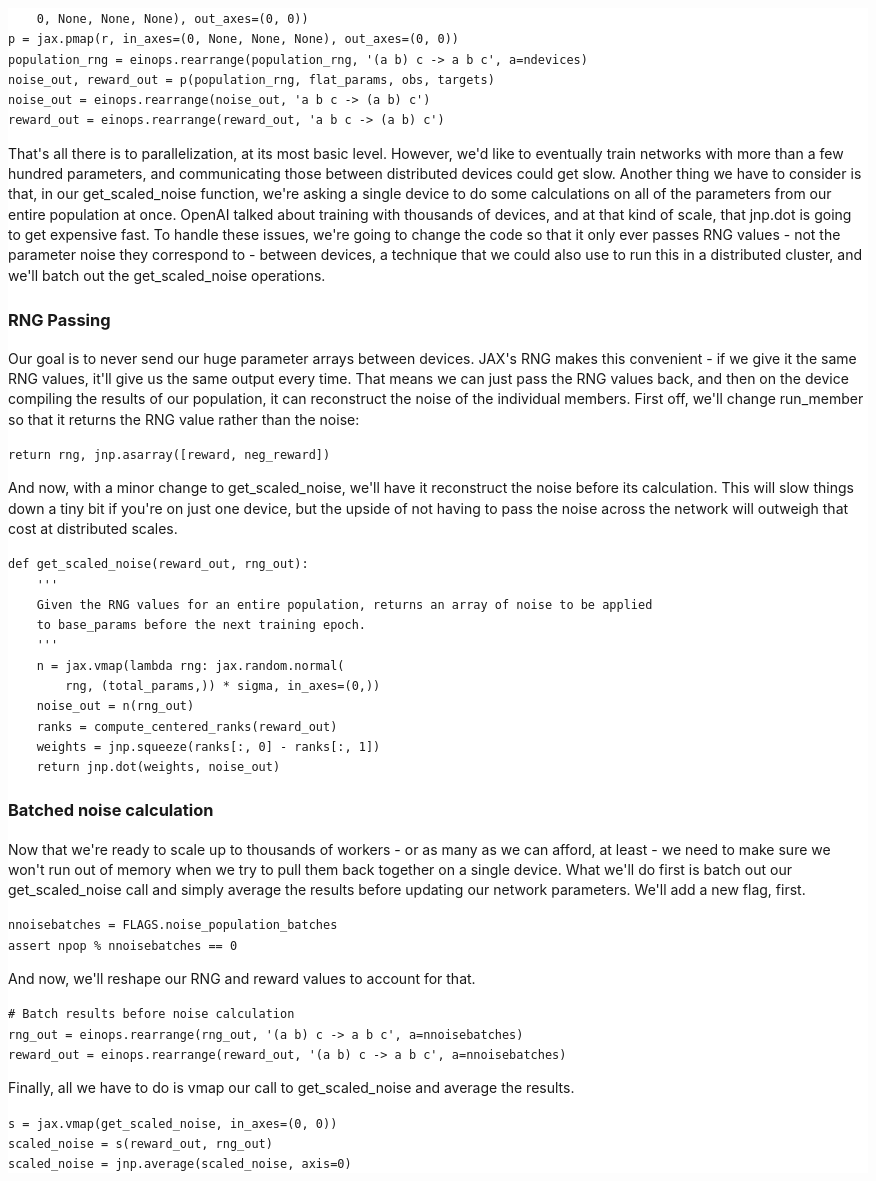 ```
    0, None, None, None), out_axes=(0, 0))
p = jax.pmap(r, in_axes=(0, None, None, None), out_axes=(0, 0))
population_rng = einops.rearrange(population_rng, '(a b) c -> a b c', a=ndevices)
noise_out, reward_out = p(population_rng, flat_params, obs, targets)
noise_out = einops.rearrange(noise_out, 'a b c -> (a b) c')
reward_out = einops.rearrange(reward_out, 'a b c -> (a b) c')
```
That's all there is to parallelization, at its most basic level. However, we'd like to eventually train networks with more than a few hundred parameters, and communicating those between distributed devices could get slow. Another thing we have to consider is that, in our get_scaled_noise function, we're asking a single device to do some calculations on all of the parameters from our entire population at once. OpenAI talked about training with thousands of devices, and at that kind of scale, that jnp.dot is going to get expensive fast. To handle these issues, we're going to change the code so that it only ever passes RNG values - not the parameter noise they correspond to - between devices, a technique that we could also use to run this in a distributed cluster, and we'll batch out the get_scaled_noise operations.

### RNG Passing
Our goal is to never send our huge parameter arrays between devices. JAX's RNG makes this convenient - if we give it the same RNG values, it'll give us the same output every time. That means we can just pass the RNG values back, and then on the device compiling the results of our population, it can reconstruct the noise of the individual members. First off, we'll change run_member so that it returns the RNG value rather than the noise:
```
return rng, jnp.asarray([reward, neg_reward])
```
And now, with a minor change to get_scaled_noise, we'll have it reconstruct the noise before its calculation. This will slow things down a tiny bit if you're on just one device, but the upside of not having to pass the noise across the network will outweigh that cost at distributed scales.
```
def get_scaled_noise(reward_out, rng_out):
    '''
    Given the RNG values for an entire population, returns an array of noise to be applied
    to base_params before the next training epoch.
    '''
    n = jax.vmap(lambda rng: jax.random.normal(
        rng, (total_params,)) * sigma, in_axes=(0,))
    noise_out = n(rng_out)
    ranks = compute_centered_ranks(reward_out)
    weights = jnp.squeeze(ranks[:, 0] - ranks[:, 1])
    return jnp.dot(weights, noise_out)
```

### Batched noise calculation
Now that we're ready to scale up to thousands of workers - or as many as we can afford, at least - we need to make sure we won't run out of memory when we try to pull them back together on a single device. What we'll do first is batch out our get_scaled_noise call and simply average the results before updating our network parameters. We'll add a new flag, first.
```
nnoisebatches = FLAGS.noise_population_batches
assert npop % nnoisebatches == 0
```
And now, we'll reshape our RNG and reward values to account for that.
```
# Batch results before noise calculation
rng_out = einops.rearrange(rng_out, '(a b) c -> a b c', a=nnoisebatches)
reward_out = einops.rearrange(reward_out, '(a b) c -> a b c', a=nnoisebatches)
```
Finally, all we have to do is vmap our call to get_scaled_noise and average the results.
```
s = jax.vmap(get_scaled_noise, in_axes=(0, 0))
scaled_noise = s(reward_out, rng_out)
scaled_noise = jnp.average(scaled_noise, axis=0)
```